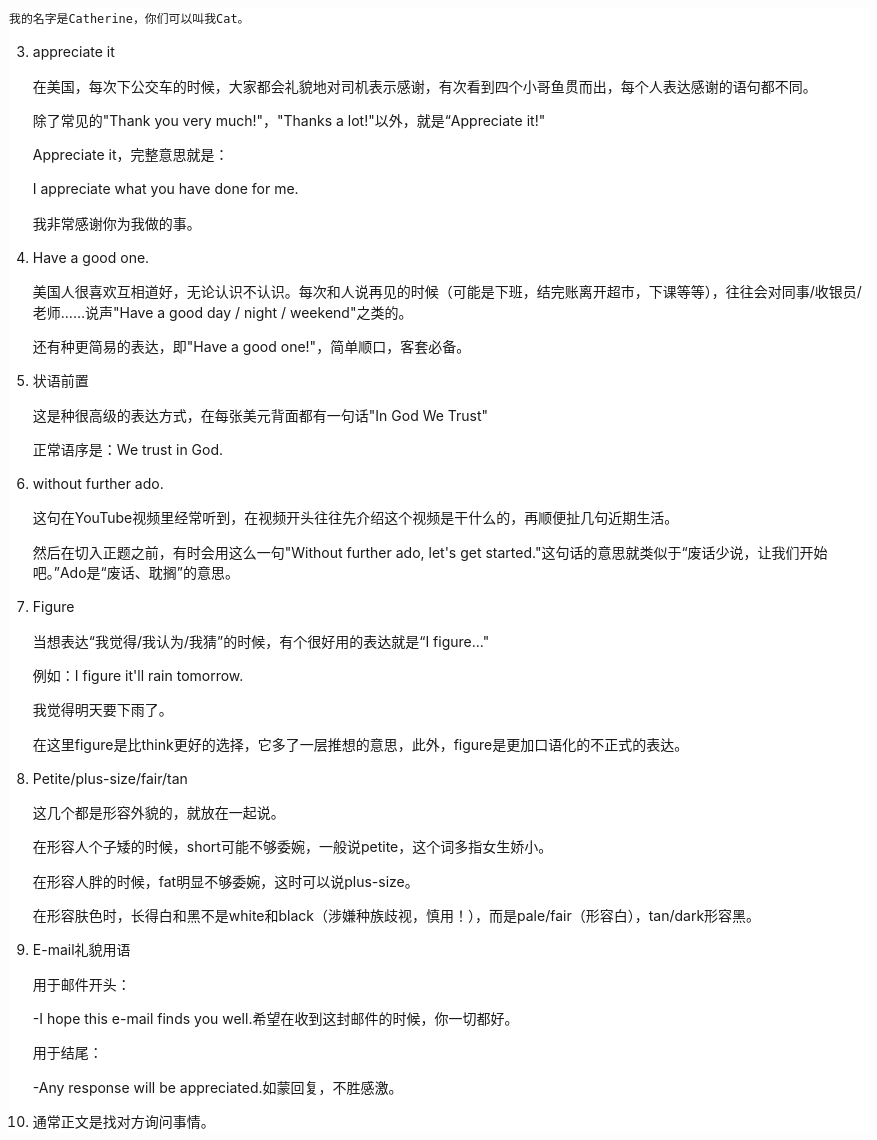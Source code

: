 	我的名字是Catherine，你们可以叫我Cat。

3. appreciate it

	在美国，每次下公交车的时候，大家都会礼貌地对司机表示感谢，有次看到四个小哥鱼贯而出，每个人表达感谢的语句都不同。

	除了常见的"Thank you very much!"，"Thanks a lot!"以外，就是“Appreciate it!"

	Appreciate it，完整意思就是：

	I appreciate what you have done for me.

	我非常感谢你为我做的事。

4. Have a good one.

	美国人很喜欢互相道好，无论认识不认识。每次和人说再见的时候（可能是下班，结完账离开超市，下课等等），往往会对同事/收银员/老师……说声"Have a good day / night / weekend"之类的。

	还有种更简易的表达，即"Have a good one!"，简单顺口，客套必备。

5. 状语前置

	这是种很高级的表达方式，在每张美元背面都有一句话"In God We Trust"

	正常语序是：We trust in God.

6. without further ado.

	这句在YouTube视频里经常听到，在视频开头往往先介绍这个视频是干什么的，再顺便扯几句近期生活。

	然后在切入正题之前，有时会用这么一句"Without further ado, let's get started."这句话的意思就类似于“废话少说，让我们开始吧。”Ado是“废话、耽搁”的意思。

7. Figure

	当想表达“我觉得/我认为/我猜”的时候，有个很好用的表达就是“I figure..."

	例如：I figure it'll rain tomorrow.

	我觉得明天要下雨了。

	在这里figure是比think更好的选择，它多了一层推想的意思，此外，figure是更加口语化的不正式的表达。

8. Petite/plus-size/fair/tan

	这几个都是形容外貌的，就放在一起说。

	在形容人个子矮的时候，short可能不够委婉，一般说petite，这个词多指女生娇小。

	在形容人胖的时候，fat明显不够委婉，这时可以说plus-size。

	在形容肤色时，长得白和黑不是white和black（涉嫌种族歧视，慎用！），而是pale/fair（形容白），tan/dark形容黑。

9. E-mail礼貌用语

	用于邮件开头：

	-I hope this e-mail finds you well.希望在收到这封邮件的时候，你一切都好。

	用于结尾：

	-Any response will be appreciated.如蒙回复，不胜感激。

10. 通常正文是找对方询问事情。
